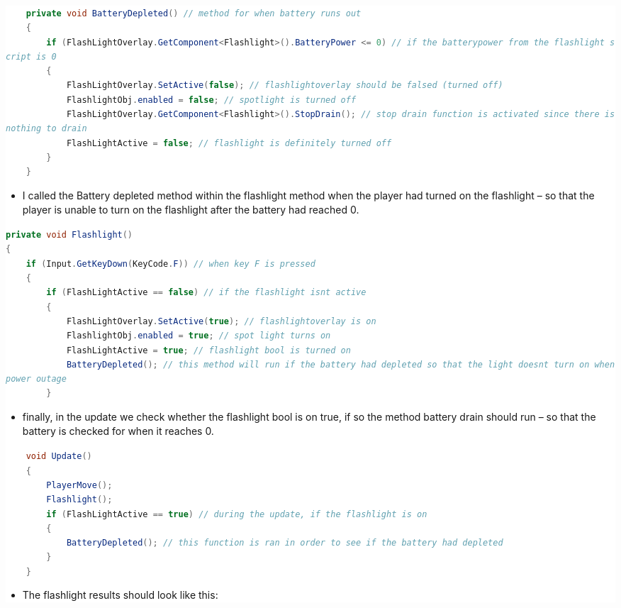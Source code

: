 ```C#
    private void BatteryDepleted() // method for when battery runs out
    {
        if (FlashLightOverlay.GetComponent<Flashlight>().BatteryPower <= 0) // if the batterypower from the flashlight script is 0
        {
            FlashLightOverlay.SetActive(false); // flashlightoverlay should be falsed (turned off)
            FlashlightObj.enabled = false; // spotlight is turned off
            FlashLightOverlay.GetComponent<Flashlight>().StopDrain(); // stop drain function is activated since there is nothing to drain
            FlashLightActive = false; // flashlight is definitely turned off 
        }
    }
```

* I called the Battery depleted method within the flashlight method when the player had turned on the flashlight – so that the player is unable to turn on the flashlight after the battery had reached 0. 

```C#
private void Flashlight()
{
    if (Input.GetKeyDown(KeyCode.F)) // when key F is pressed
    {
        if (FlashLightActive == false) // if the flashlight isnt active
        {
            FlashLightOverlay.SetActive(true); // flashlightoverlay is on
            FlashlightObj.enabled = true; // spot light turns on
            FlashLightActive = true; // flashlight bool is turned on
            BatteryDepleted(); // this method will run if the battery had depleted so that the light doesnt turn on when power outage
        }
```

* finally, in the update we check whether the flashlight bool is on true, if so the method battery drain should run – so that the battery is checked for when it reaches 0. 

```C#
    void Update()
    {
        PlayerMove();
        Flashlight();
        if (FlashLightActive == true) // during the update, if the flashlight is on
        {
            BatteryDepleted(); // this function is ran in order to see if the battery had depleted
        }
    }
```

* The flashlight results should look like this: 
